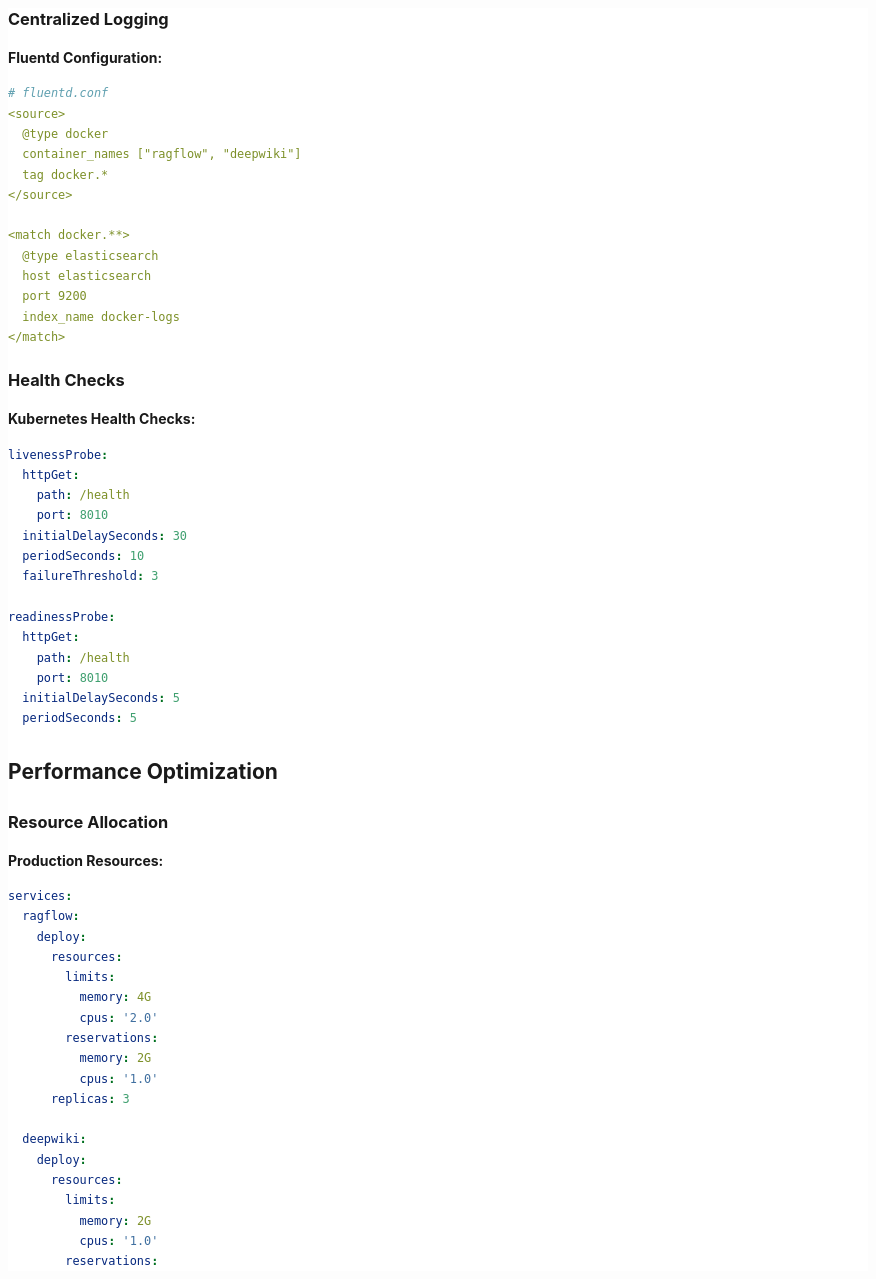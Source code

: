 ### Centralized Logging

**Fluentd Configuration:**
```yaml
# fluentd.conf
<source>
  @type docker
  container_names ["ragflow", "deepwiki"]
  tag docker.*
</source>

<match docker.**>
  @type elasticsearch
  host elasticsearch
  port 9200
  index_name docker-logs
</match>
```

### Health Checks

**Kubernetes Health Checks:**
```yaml
livenessProbe:
  httpGet:
    path: /health
    port: 8010
  initialDelaySeconds: 30
  periodSeconds: 10
  failureThreshold: 3

readinessProbe:
  httpGet:
    path: /health
    port: 8010
  initialDelaySeconds: 5
  periodSeconds: 5
```

## Performance Optimization

### Resource Allocation

**Production Resources:**
```yaml
services:
  ragflow:
    deploy:
      resources:
        limits:
          memory: 4G
          cpus: '2.0'
        reservations:
          memory: 2G
          cpus: '1.0'
      replicas: 3
      
  deepwiki:
    deploy:
      resources:
        limits:
          memory: 2G
          cpus: '1.0'
        reservations:
```